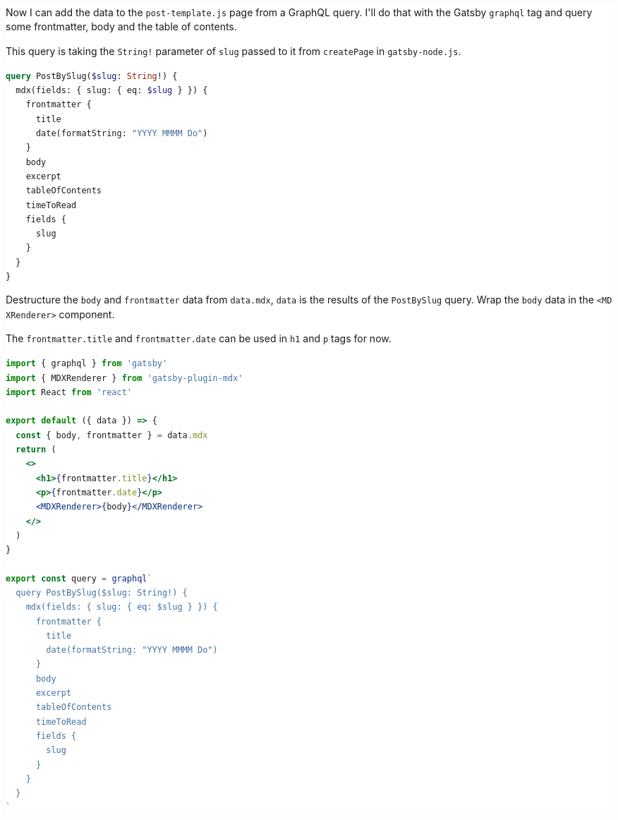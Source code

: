 Now I can add the data to the `post-template.js` page from a GraphQL
query. I'll do that with the Gatsby `graphql` tag and query some
frontmatter, body and the table of contents.

This query is taking the `String!` parameter of `slug` passed to it
from `createPage` in `gatsby-node.js`.

```graphql
query PostBySlug($slug: String!) {
  mdx(fields: { slug: { eq: $slug } }) {
    frontmatter {
      title
      date(formatString: "YYYY MMMM Do")
    }
    body
    excerpt
    tableOfContents
    timeToRead
    fields {
      slug
    }
  }
}
```

Destructure the `body` and `frontmatter` data from `data.mdx`, `data`
is the results of the `PostBySlug` query. Wrap the `body` data in the
`<MDXRenderer>` component.

The `frontmatter.title` and `frontmatter.date` can be used in `h1` and
`p` tags for now.

```jsx {1-2,5-6,9-10,16-32}
import { graphql } from 'gatsby'
import { MDXRenderer } from 'gatsby-plugin-mdx'
import React from 'react'

export default ({ data }) => {
  const { body, frontmatter } = data.mdx
  return (
    <>
      <h1>{frontmatter.title}</h1>
      <p>{frontmatter.date}</p>
      <MDXRenderer>{body}</MDXRenderer>
    </>
  )
}

export const query = graphql`
  query PostBySlug($slug: String!) {
    mdx(fields: { slug: { eq: $slug } }) {
      frontmatter {
        title
        date(formatString: "YYYY MMMM Do")
      }
      body
      excerpt
      tableOfContents
      timeToRead
      fields {
        slug
      }
    }
  }
`
```
